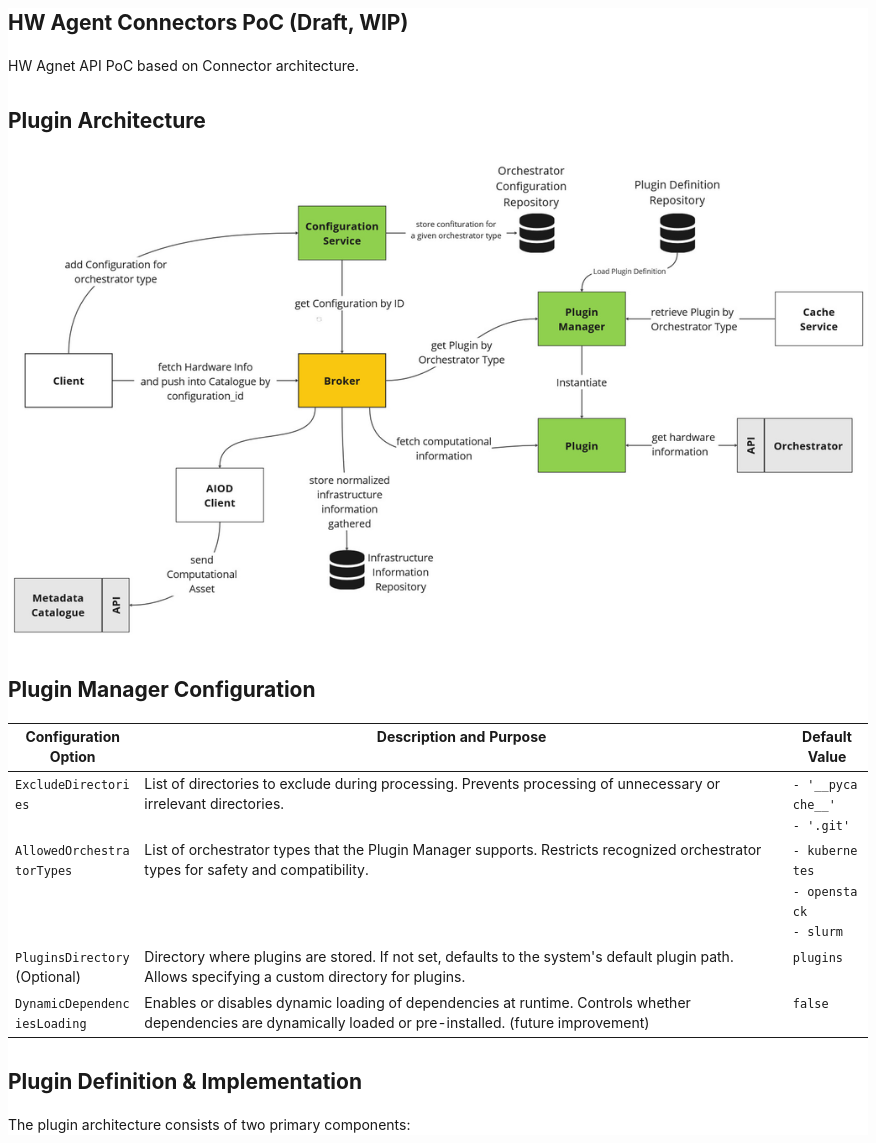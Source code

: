 ## HW Agent Connectors PoC (Draft, WIP)

HW Agnet API PoC based on Connector architecture.

## Plugin Architecture

![image info](doc/plugin-manager-arch.jpg)

## Plugin Manager Configuration


| **Configuration Option**     | **Description and Purpose**                                                                      | **Default Value**                                                                                 |
|-------------------------------|--------------------------------------------------------------------------------------------------|---------------------------------------------------------------------------------------------------|
| `ExcludeDirectories`          | List of directories to exclude during processing. Prevents processing of unnecessary or irrelevant directories. | `- '__pycache__'`<br>`- '.git'`                                                                   |
| `AllowedOrchestratorTypes`    | List of orchestrator types that the Plugin Manager supports. Restricts recognized orchestrator types for safety and compatibility. | `- kubernetes`<br>`- openstack`<br>`- slurm`                                                     |
| `PluginsDirectory` (Optional) | Directory where plugins are stored. If not set, defaults to the system's default plugin path. Allows specifying a custom directory for plugins. | `plugins`                                                                         |
| `DynamicDependenciesLoading`  | Enables or disables dynamic loading of dependencies at runtime. Controls whether dependencies are dynamically loaded or pre-installed. (future improvement) | `false`                                                                                           |



## Plugin Definition & Implementation


The plugin architecture consists of two primary components: 

